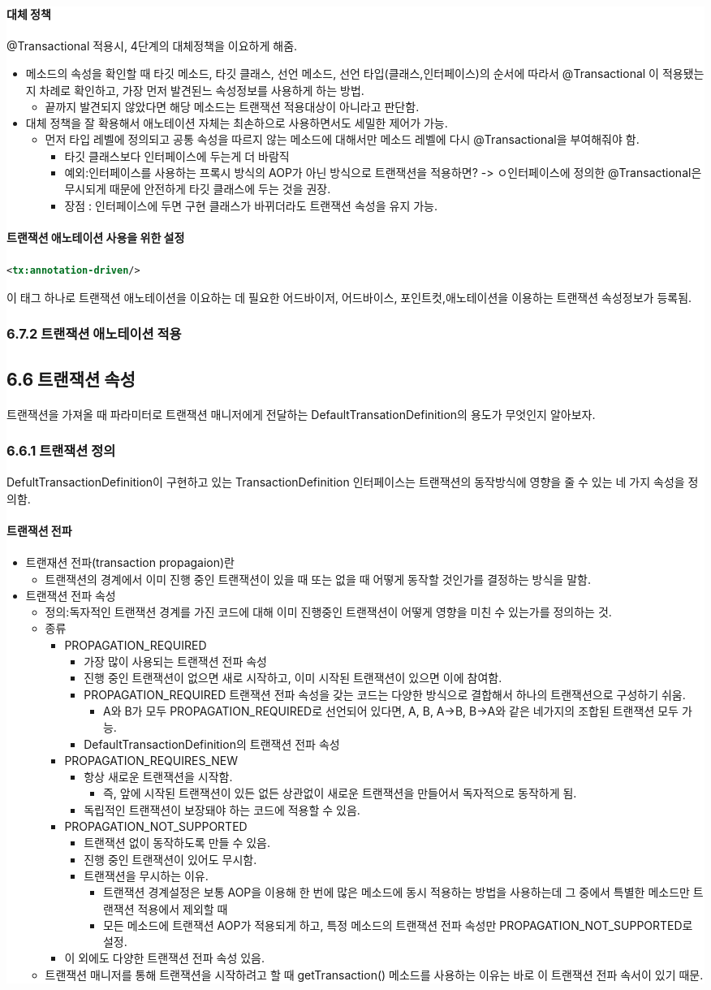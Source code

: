 #### 대체 정책
@Transactional 적용시, 4단계의 대체정책을 이요하게 해줌.
- 메소드의 속성을 확인할 때 타깃 메소드, 타깃 클래스, 선언 메소드, 선언 타입(클래스,인터페이스)의 순서에 따라서 @Transactional 이 적용됐는지 차례로 확인하고, 가장 먼저 발견된느 속성정보를 사용하게 하는 방법.
	- 끝까지 발견되지 않았다면 해당 메소드는 트랜잭션 적용대상이 아니라고 판단함.
- 대체 정책을 잘 확용해서 애노테이션 자체는 최손하으로 사용하면서도 세밀한 제어가 가능.
	- 먼저 타입 레벨에 정의되고 공통 속성을 따르지 않는 메소드에 대해서만 메소드 레벨에 다시 @Transactional을 부여해줘야 함.
		- 타깃 클래스보다 인터페이스에 두는게 더 바람직
		- 예외:인터페이스를 사용하는 프록시 방식의 AOP가 아닌 방식으로 트랜잭션을 적용하면?
		-> ㅇ인터페이스에 정의한 @Transactional은 무시되게 때문에 안전하게 타깃 클래스에 두는 것을 권장.
		- 장점 : 인터페이스에 두면 구현 클래스가 바뀌더라도 트랜잭션 속성을 유지 가능.

#### 트랜잭션 애노테이션 사용을 위한 설정
```xml
<tx:annotation-driven/>
```
이 태그 하나로 트랜잭션 애노테이션을 이요하는 데 필요한 어드바이저, 어드바이스, 포인트컷,애노테이션을 이용하는 트랜잭션 속성정보가 등록됨.


### 6.7.2 트랜잭션 애노테이션 적용
## 6.6 트랜잭션 속성
트랜잭션을 가져올 때 파라미터로 트랜잭션 매니저에게 전달하는 DefaultTransationDefinition의 용도가 무엇인지 알아보자.

### 6.6.1 트랜잭션 정의
DefultTransactionDefinition이 구현하고 있는 TransactionDefinition 인터페이스는 트랜잭션의 동작방식에 영향을 줄 수 있는 네 가지 속성을 정의함.

#### 트랜잭션 전파
- 트랜재션 전파(transaction propagaion)란
	- 트랜잭션의 경계에서 이미 진행 중인 트랜잭션이 있을 때 또는 없을 때 어떻게 동작할 것인가를 결정하는 방식을 말함.
- 트랜잭션 전파 속성
	- 정의:독자적인 트랜잭션 경계를 가진 코드에 대해 이미 진행중인 트랜잭션이 어떻게 영향을 미친 수 있는가를 정의하는 것.
	- 종류
		- PROPAGATION_REQUIRED
			- 가장 많이 사용되는 트랜잭션 전파 속성
			- 진행 중인 트랜잭션이 없으면 새로 시작하고, 이미 시작된 트랜잭션이 있으면 이에 참여함.
			- PROPAGATION_REQUIRED 트랜잭션 전파 속성을 갖는 코드는 다양한 방식으로 결합해서 하나의 트랜잭션으로 구성하기 쉬움.
				- A와 B가 모두 PROPAGATION_REQUIRED로 선언되어 있다면, A, B, A->B, B->A와 같은 네가지의 조합된 트랜잭션 모두 가능.
			- DefaultTransactionDefinition의 트랜잭션 전파 속성
		- PROPAGATION_REQUIRES_NEW
			- 항상 새로운 트랜잭션을 시작함.
				- 즉, 앞에 시작된 트랜잭션이 있든 없든 상관없이 새로운 트랜잭션을 만들어서 독자적으로 동작하게 됨.
			- 독립적인 트랜잭션이 보장돼야 하는 코드에 적용할 수 있음.
		- PROPAGATION_NOT_SUPPORTED
			- 트랜잭션 없이 동작하도록 만들 수 있음.
			- 진행 중인 트랜잭션이 있어도 무시함.
			- 트랜잭션을 무시하는 이유.
				- 트랜잭션 경계설정은 보통 AOP을 이용해 한 번에 많은 메소드에 동시 적용하는 방법을 사용하는데 그 중에서 특별한 메소드만 트랜잭션 적용에서 제외할 때
				- 모든 메소드에 트랜잭션 AOP가 적용되게 하고, 특정 메소드의 트랜잭션 전파 속성만 PROPAGATION_NOT_SUPPORTED로 설정.
		- 이 외에도 다양한 트랜잭션 전파 속성 있음.
	- 트랜잭션 매니저를 통해 트랜잭션을 시작하려고 할 때 getTransaction() 메소드를 사용하는 이유는 바로 이 트랜잭션 전파 속서이 있기 때문.
